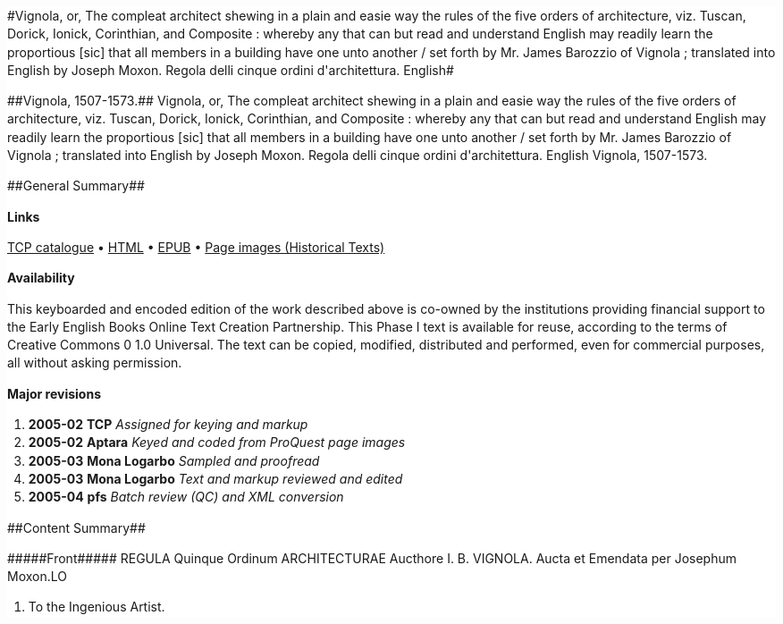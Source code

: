 #Vignola, or, The compleat architect shewing in a plain and easie way the rules of the five orders of architecture, viz. Tuscan, Dorick, Ionick, Corinthian, and Composite : whereby any that can but read and understand English may readily learn the proportious [sic] that all members in a building have one unto another / set forth by Mr. James Barozzio of Vignola ; translated into English by Joseph Moxon. Regola delli cinque ordini d'architettura. English#

##Vignola, 1507-1573.##
Vignola, or, The compleat architect shewing in a plain and easie way the rules of the five orders of architecture, viz. Tuscan, Dorick, Ionick, Corinthian, and Composite : whereby any that can but read and understand English may readily learn the proportious [sic] that all members in a building have one unto another / set forth by Mr. James Barozzio of Vignola ; translated into English by Joseph Moxon.
Regola delli cinque ordini d'architettura. English
Vignola, 1507-1573.

##General Summary##

**Links**

[TCP catalogue](http://www.ota.ox.ac.uk/tcp/)  • 
[HTML](http://tei.it.ox.ac.uk/tcp/Texts-HTML/free/A31/A31035.html)  • 
[EPUB](http://tei.it.ox.ac.uk/tcp/Texts-EPUB/free/A31/A31035.epub) • 
[Page images (Historical Texts)](https://data.historicaltexts.jisc.ac.uk/view?pubId=eebo-16202362e&pageId=eebo-16202362e-105060-1)

**Availability**

This keyboarded and encoded edition of the
	       work described above is co-owned by the institutions
	       providing financial support to the Early English Books
	       Online Text Creation Partnership. This Phase I text is
	       available for reuse, according to the terms of Creative
	       Commons 0 1.0 Universal. The text can be copied,
	       modified, distributed and performed, even for
	       commercial purposes, all without asking permission.

**Major revisions**

1. __2005-02__ __TCP__ *Assigned for keying and markup*
1. __2005-02__ __Aptara__ *Keyed and coded from ProQuest page images*
1. __2005-03__ __Mona Logarbo__ *Sampled and proofread*
1. __2005-03__ __Mona Logarbo__ *Text and markup reviewed and edited*
1. __2005-04__ __pfs__ *Batch review (QC) and XML conversion*

##Content Summary##

#####Front#####
REGULA
Quinque Ordinum
ARCHITECTURAE
Aucthore
I. B. VIGNOLA.
Aucta et Emendata
per
Josephum Moxon.LO
1. To the Ingenious Artist.
